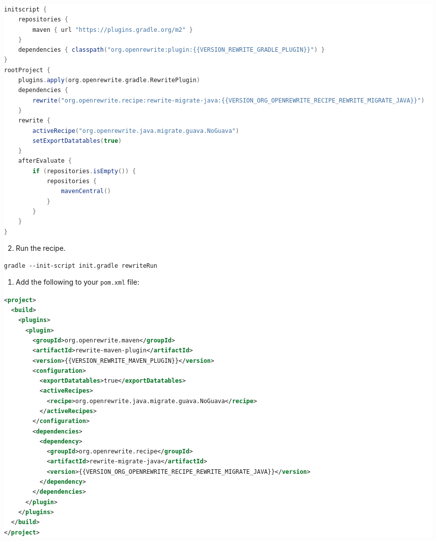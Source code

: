 ```groovy title="init.gradle"
initscript {
    repositories {
        maven { url "https://plugins.gradle.org/m2" }
    }
    dependencies { classpath("org.openrewrite:plugin:{{VERSION_REWRITE_GRADLE_PLUGIN}}") }
}
rootProject {
    plugins.apply(org.openrewrite.gradle.RewritePlugin)
    dependencies {
        rewrite("org.openrewrite.recipe:rewrite-migrate-java:{{VERSION_ORG_OPENREWRITE_RECIPE_REWRITE_MIGRATE_JAVA}}")
    }
    rewrite {
        activeRecipe("org.openrewrite.java.migrate.guava.NoGuava")
        setExportDatatables(true)
    }
    afterEvaluate {
        if (repositories.isEmpty()) {
            repositories {
                mavenCentral()
            }
        }
    }
}
```

2. Run the recipe.

```shell title="shell"
gradle --init-script init.gradle rewriteRun
```

</TabItem>
<TabItem value="maven" label="Maven POM">

1. Add the following to your `pom.xml` file:

```xml title="pom.xml"
<project>
  <build>
    <plugins>
      <plugin>
        <groupId>org.openrewrite.maven</groupId>
        <artifactId>rewrite-maven-plugin</artifactId>
        <version>{{VERSION_REWRITE_MAVEN_PLUGIN}}</version>
        <configuration>
          <exportDatatables>true</exportDatatables>
          <activeRecipes>
            <recipe>org.openrewrite.java.migrate.guava.NoGuava</recipe>
          </activeRecipes>
        </configuration>
        <dependencies>
          <dependency>
            <groupId>org.openrewrite.recipe</groupId>
            <artifactId>rewrite-migrate-java</artifactId>
            <version>{{VERSION_ORG_OPENREWRITE_RECIPE_REWRITE_MIGRATE_JAVA}}</version>
          </dependency>
        </dependencies>
      </plugin>
    </plugins>
  </build>
</project>
```
